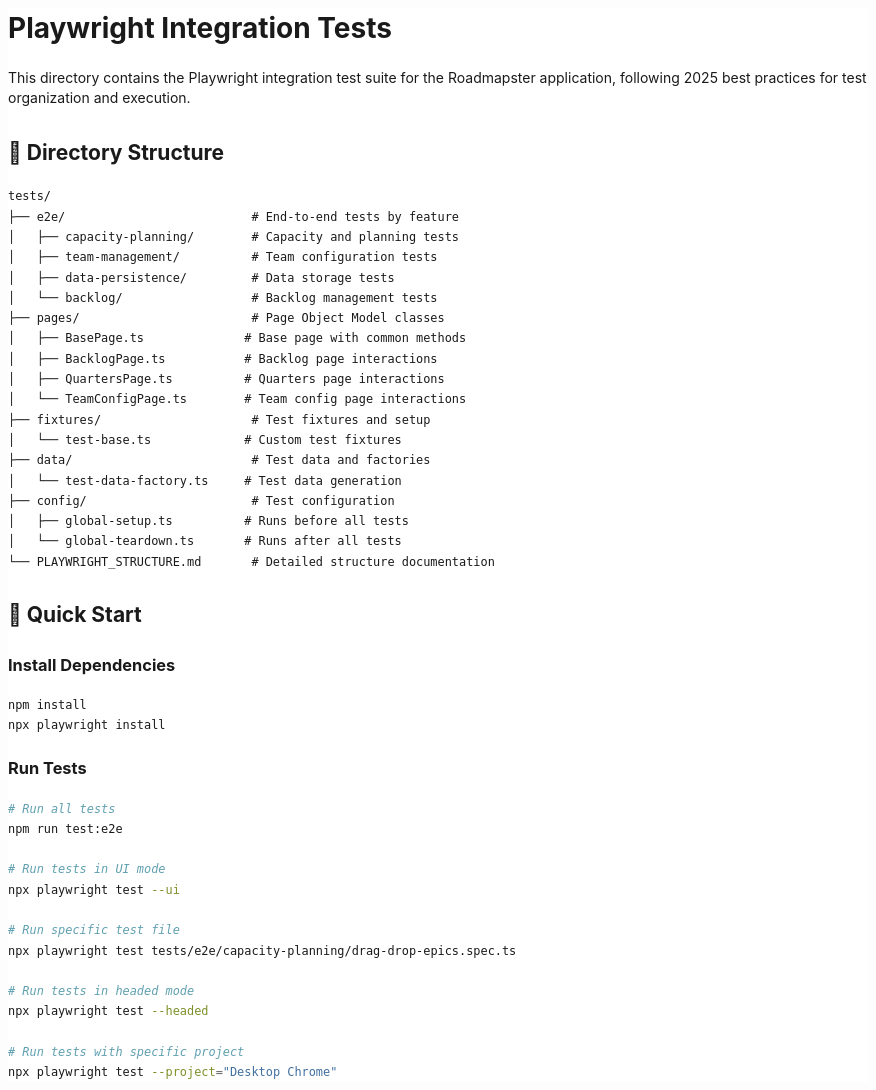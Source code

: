 # Playwright Integration Tests

This directory contains the Playwright integration test suite for the Roadmapster application, following 2025 best practices for test organization and execution.

## 📁 Directory Structure

```
tests/
├── e2e/                          # End-to-end tests by feature
│   ├── capacity-planning/        # Capacity and planning tests
│   ├── team-management/          # Team configuration tests
│   ├── data-persistence/         # Data storage tests
│   └── backlog/                  # Backlog management tests
├── pages/                        # Page Object Model classes
│   ├── BasePage.ts              # Base page with common methods
│   ├── BacklogPage.ts           # Backlog page interactions
│   ├── QuartersPage.ts          # Quarters page interactions
│   └── TeamConfigPage.ts        # Team config page interactions
├── fixtures/                     # Test fixtures and setup
│   └── test-base.ts             # Custom test fixtures
├── data/                         # Test data and factories
│   └── test-data-factory.ts     # Test data generation
├── config/                       # Test configuration
│   ├── global-setup.ts          # Runs before all tests
│   └── global-teardown.ts       # Runs after all tests
└── PLAYWRIGHT_STRUCTURE.md       # Detailed structure documentation
```

## 🚀 Quick Start

### Install Dependencies
```bash
npm install
npx playwright install
```

### Run Tests
```bash
# Run all tests
npm run test:e2e

# Run tests in UI mode
npx playwright test --ui

# Run specific test file
npx playwright test tests/e2e/capacity-planning/drag-drop-epics.spec.ts

# Run tests in headed mode
npx playwright test --headed

# Run tests with specific project
npx playwright test --project="Desktop Chrome"
```
